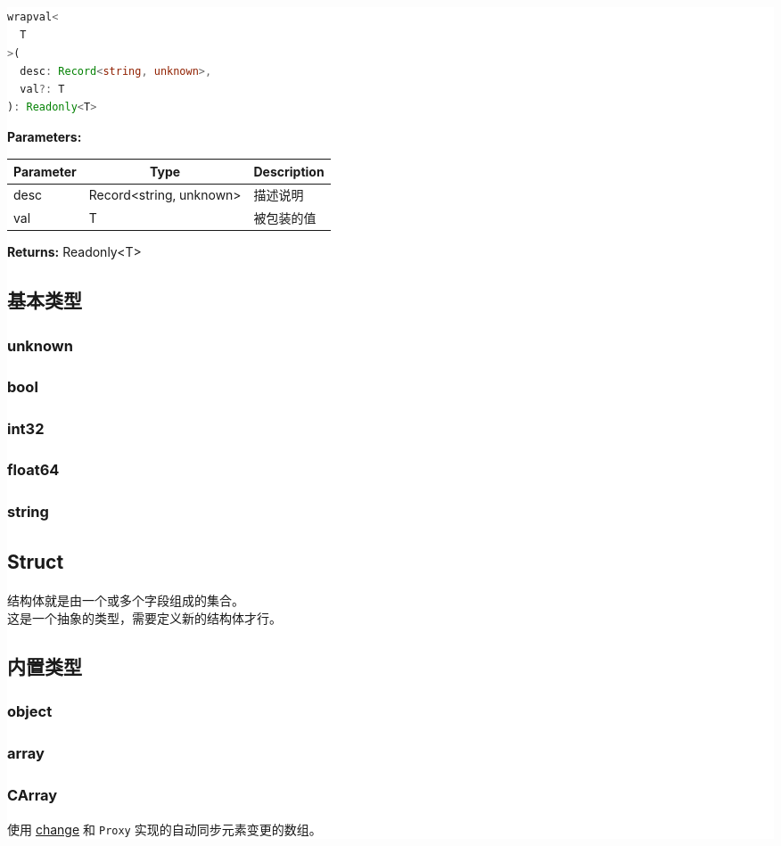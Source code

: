 ```ts
wrapval<
  T
>(
  desc: Record<string, unknown>,
  val?: T
): Readonly<T>
```

**Parameters:**

| Parameter | Type                          | Description |
| --------- | ----------------------------- | ----------- |
| desc      | Record&lt;string, unknown&gt; | 描述说明    |
| val       | T                             | 被包装的值  |

**Returns:** Readonly&lt;T&gt;

## 基本类型

### unknown

### bool

### int32

### float64

### string

## Struct

结构体就是由一个或多个字段组成的集合。  
这是一个抽象的类型，需要定义新的结构体才行。

## 内置类型

### object

### array

### CArray

使用 [change](#change) 和 `Proxy` 实现的自动同步元素变更的数组。
